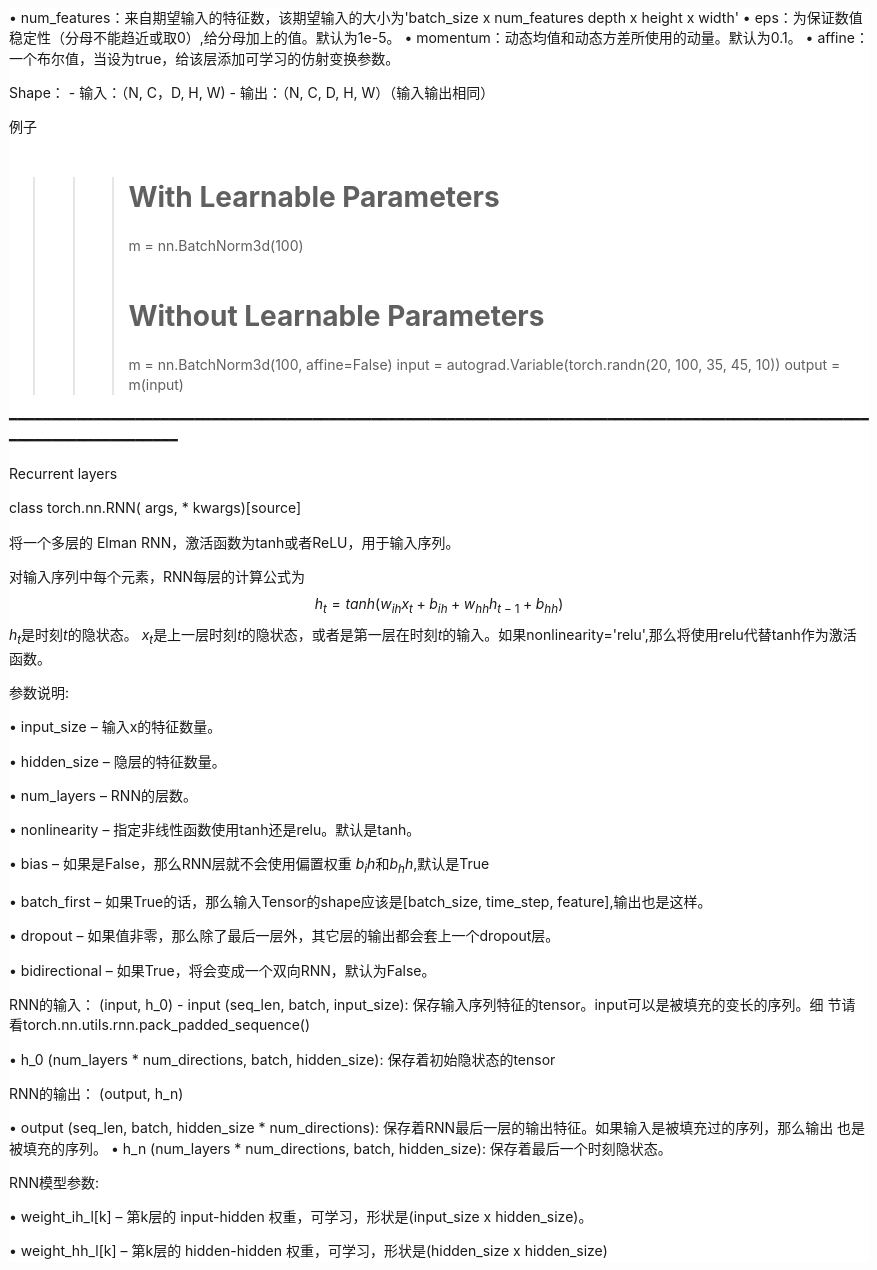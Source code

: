   • num_features：来自期望输入的特征数，该期望输入的大小为'batch_size x num_features depth x height x width'
  • eps：为保证数值稳定性（分母不能趋近或取0）,给分母加上的值。默认为1e-5。
  • momentum：动态均值和动态方差所使用的动量。默认为0.1。
  • affine：一个布尔值，当设为true，给该层添加可学习的仿射变换参数。

Shape： - 输入：（N, C，D, H, W) - 输出：（N, C, D, H, W）（输入输出相同）

例子

>>> # With Learnable Parameters
>>> m = nn.BatchNorm3d(100)
>>> # Without Learnable Parameters
>>> m = nn.BatchNorm3d(100, affine=False)
>>> input = autograd.Variable(torch.randn(20, 100, 35, 45, 10))
>>> output = m(input)

━━━━━━━━━━━━━━━━━━━━━━━━━━━━━━━━━━━━━━━━━━━━━━━━━━━━━━━━━━━━━━━━━━━━━━━━━━━━━━━━━━━━━━━━━━━━━━━━━━━━━━━━━━━━━━━━━━━━━━━━━━

Recurrent layers

class torch.nn.RNN( args, * kwargs)[source]

将一个多层的 Elman RNN，激活函数为tanh或者ReLU，用于输入序列。

对输入序列中每个元素，RNN每层的计算公式为 $$ h_t=tanh(w_{ih} x_t+b_{ih}+w_{hh} h_{t-1}+b_{hh}) $$ $h_t$是时刻$t$的隐状态。
$x_t$是上一层时刻$t$的隐状态，或者是第一层在时刻$t$的输入。如果nonlinearity='relu',那么将使用relu代替tanh作为激活函数。

参数说明:

  • input_size – 输入x的特征数量。

  • hidden_size – 隐层的特征数量。

  • num_layers – RNN的层数。

  • nonlinearity – 指定非线性函数使用tanh还是relu。默认是tanh。

  • bias – 如果是False，那么RNN层就不会使用偏置权重 $b_ih$和$b_hh$,默认是True

  • batch_first – 如果True的话，那么输入Tensor的shape应该是[batch_size, time_step, feature],输出也是这样。

  • dropout – 如果值非零，那么除了最后一层外，其它层的输出都会套上一个dropout层。

  • bidirectional – 如果True，将会变成一个双向RNN，默认为False。

RNN的输入： (input, h_0) - input (seq_len, batch, input_size): 保存输入序列特征的tensor。input可以是被填充的变长的序列。细
节请看torch.nn.utils.rnn.pack_padded_sequence()

  • h_0 (num_layers * num_directions, batch, hidden_size): 保存着初始隐状态的tensor

RNN的输出： (output, h_n)

  • output (seq_len, batch, hidden_size * num_directions): 保存着RNN最后一层的输出特征。如果输入是被填充过的序列，那么输出
    也是被填充的序列。
  • h_n (num_layers * num_directions, batch, hidden_size): 保存着最后一个时刻隐状态。

RNN模型参数:

  • weight_ih_l[k] – 第k层的 input-hidden 权重，可学习，形状是(input_size x hidden_size)。

  • weight_hh_l[k] – 第k层的 hidden-hidden 权重，可学习，形状是(hidden_size x hidden_size)
